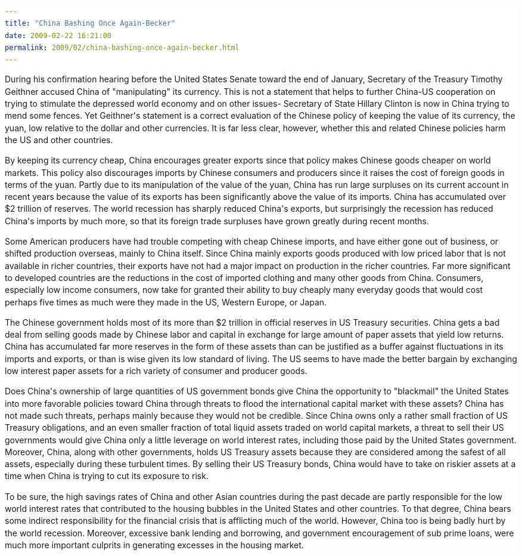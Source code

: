 ```yaml
---
title: "China Bashing Once Again-Becker"
date: 2009-02-22 16:21:00
permalink: 2009/02/china-bashing-once-again-becker.html
---
```

During his confirmation hearing before the United States Senate toward the end of January, Secretary of the Treasury Timothy Geithner accused China of "manipulating" its currency. This is not a statement that helps to further China-US cooperation on trying to stimulate the depressed world economy and on other issues- Secretary of State Hillary Clinton is now in China trying to mend some fences. Yet Geithner's statement is a correct evaluation of the Chinese policy of keeping the value of its currency, the yuan, low relative to the dollar and other currencies. It is far less clear, however, whether this and related Chinese policies harm the US and other countries.

By keeping its currency cheap, China encourages greater exports since that policy makes Chinese goods cheaper on world markets. This policy also discourages imports by Chinese consumers and producers since it raises the cost of foreign goods in terms of the yuan. Partly due to its manipulation of the value of the yuan, China has run large surpluses on its current account in recent years because the value of its exports has been significantly above the value of its imports. China has accumulated over $2 trillion of reserves. The world recession has sharply reduced China's exports, but surprisingly the recession has reduced China's imports by much more, so that its foreign trade surpluses have grown greatly during recent months.

Some American producers have had trouble competing with cheap Chinese imports, and have either gone out of business, or shifted production overseas, mainly to China itself. Since China mainly exports goods produced with low priced labor that is not available in richer countries, their exports have not had a major impact on production in the richer countries. Far more significant to developed countries are the reductions in the cost of imported clothing and many other goods from China. Consumers, especially low income consumers, now take for granted their ability to buy cheaply many everyday goods that would cost perhaps five times as much were they made in the US, Western Europe, or Japan.

The Chinese government holds most of its more than $2 trillion in official reserves in US Treasury securities. China gets a bad deal from selling goods made by Chinese labor and capital in exchange for large amount of paper assets that yield low returns. China has accumulated far more reserves in the form of these assets than can be justified as a buffer against fluctuations in its imports and exports, or than is wise given its low standard of living. The US seems to have made the better bargain by exchanging low interest paper assets for a rich variety of consumer and producer goods.

Does China's ownership of large quantities of US government bonds give China the opportunity to "blackmail" the United States into more favorable policies toward China through threats to flood the international capital market with these assets? China has not made such threats, perhaps mainly because they would not be credible. Since China owns only a rather small fraction of US Treasury obligations, and an even smaller fraction of total liquid assets traded on world capital markets, a threat to sell their US governments would give China only a little leverage on world interest rates, including those paid by the United States government. Moreover, China, along with other governments, holds US Treasury assets because they are considered among the safest of all assets, especially during these turbulent times. By selling their US Treasury bonds, China would have to take on riskier assets at a time when China is trying to cut its exposure to risk.

To be sure, the high savings rates of China and other Asian countries during the past decade are partly responsible for the low world interest rates that contributed to the housing bubbles in the United States and other countries. To that degree, China bears some indirect responsibility for the financial crisis that is afflicting much of the world. However, China too is being badly hurt by the world recession. Moreover, excessive bank lending and borrowing, and government encouragement of sub prime loans, were much more important culprits in generating excesses in the housing market.

